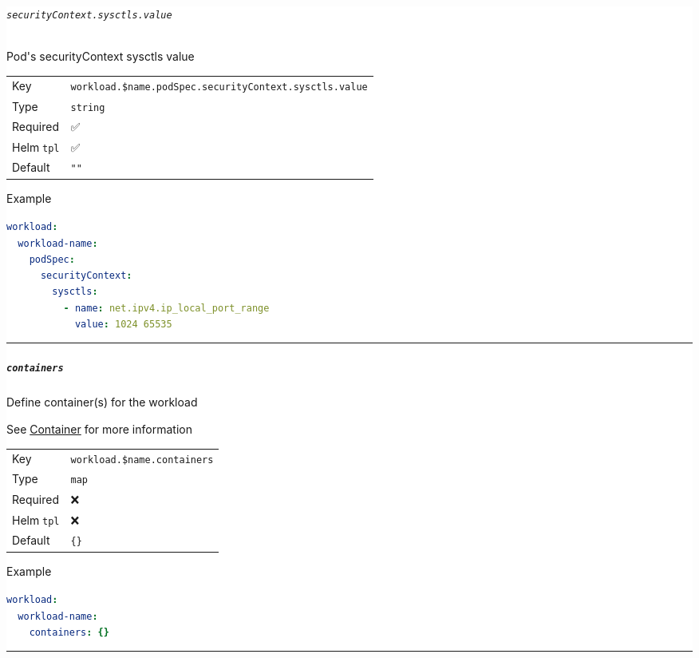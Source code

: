 
###### `securityContext.sysctls.value`

Pod's securityContext sysctls value

|            |                                                        |
| ---------- | ------------------------------------------------------ |
| Key        | `workload.$name.podSpec.securityContext.sysctls.value` |
| Type       | `string`                                               |
| Required   | ✅                                                      |
| Helm `tpl` | ✅                                                      |
| Default    | `""`                                                   |

Example

```yaml
workload:
  workload-name:
    podSpec:
      securityContext:
        sysctls:
          - name: net.ipv4.ip_local_port_range
            value: 1024 65535
```

---

##### `containers`

Define container(s) for the workload

See [Container](/truecharts-common/container/) for more information

|            |                             |
| ---------- | --------------------------- |
| Key        | `workload.$name.containers` |
| Type       | `map`                       |
| Required   | ❌                           |
| Helm `tpl` | ❌                           |
| Default    | `{}`                        |

Example

```yaml
workload:
  workload-name:
    containers: {}
```

---

